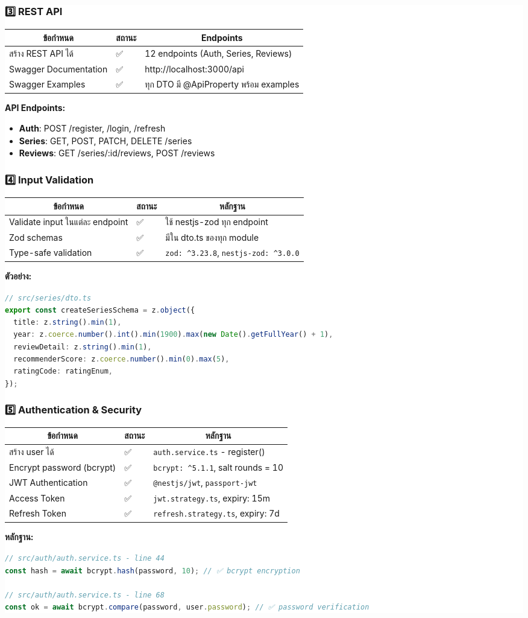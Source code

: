 ### 3️⃣ REST API

| ข้อกำหนด | สถานะ | Endpoints |
|----------|-------|-----------|
| สร้าง REST API ได้ | ✅ | 12 endpoints (Auth, Series, Reviews) |
| Swagger Documentation | ✅ | http://localhost:3000/api |
| Swagger Examples | ✅ | ทุก DTO มี @ApiProperty พร้อม examples |

**API Endpoints:**
- **Auth**: POST /register, /login, /refresh
- **Series**: GET, POST, PATCH, DELETE /series
- **Reviews**: GET /series/:id/reviews, POST /reviews

### 4️⃣ Input Validation

| ข้อกำหนด | สถานะ | หลักฐาน |
|----------|-------|---------|
| Validate input ในแต่ละ endpoint | ✅ | ใช้ nestjs-zod ทุก endpoint |
| Zod schemas | ✅ | มีใน dto.ts ของทุก module |
| Type-safe validation | ✅ | `zod: ^3.23.8`, `nestjs-zod: ^3.0.0` |

**ตัวอย่าง:**
```typescript
// src/series/dto.ts
export const createSeriesSchema = z.object({
  title: z.string().min(1),
  year: z.coerce.number().int().min(1900).max(new Date().getFullYear() + 1),
  reviewDetail: z.string().min(1),
  recommenderScore: z.coerce.number().min(0).max(5),
  ratingCode: ratingEnum,
});
```

### 5️⃣ Authentication & Security

| ข้อกำหนด | สถานะ | หลักฐาน |
|----------|-------|---------|
| สร้าง user ได้ | ✅ | `auth.service.ts` - register() |
| Encrypt password (bcrypt) | ✅ | `bcrypt: ^5.1.1`, salt rounds = 10 |
| JWT Authentication | ✅ | `@nestjs/jwt`, `passport-jwt` |
| Access Token | ✅ | `jwt.strategy.ts`, expiry: 15m |
| Refresh Token | ✅ | `refresh.strategy.ts`, expiry: 7d |

**หลักฐาน:**
```typescript
// src/auth/auth.service.ts - line 44
const hash = await bcrypt.hash(password, 10); // ✅ bcrypt encryption

// src/auth/auth.service.ts - line 68
const ok = await bcrypt.compare(password, user.password); // ✅ password verification
```
